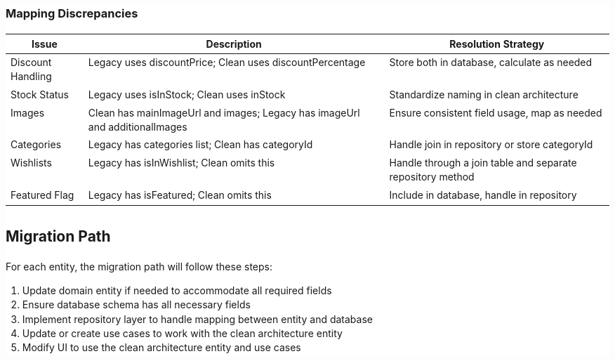 ### Mapping Discrepancies
| Issue | Description | Resolution Strategy |
|-------|-------------|---------------------|
| Discount Handling | Legacy uses discountPrice; Clean uses discountPercentage | Store both in database, calculate as needed |
| Stock Status | Legacy uses isInStock; Clean uses inStock | Standardize naming in clean architecture |
| Images | Clean has mainImageUrl and images; Legacy has imageUrl and additionalImages | Ensure consistent field usage, map as needed |
| Categories | Legacy has categories list; Clean has categoryId | Handle join in repository or store categoryId |
| Wishlists | Legacy has isInWishlist; Clean omits this | Handle through a join table and separate repository method |
| Featured Flag | Legacy has isFeatured; Clean omits this | Include in database, handle in repository |

## Migration Path

For each entity, the migration path will follow these steps:

1. Update domain entity if needed to accommodate all required fields
2. Ensure database schema has all necessary fields
3. Implement repository layer to handle mapping between entity and database
4. Update or create use cases to work with the clean architecture entity
5. Modify UI to use the clean architecture entity and use cases 